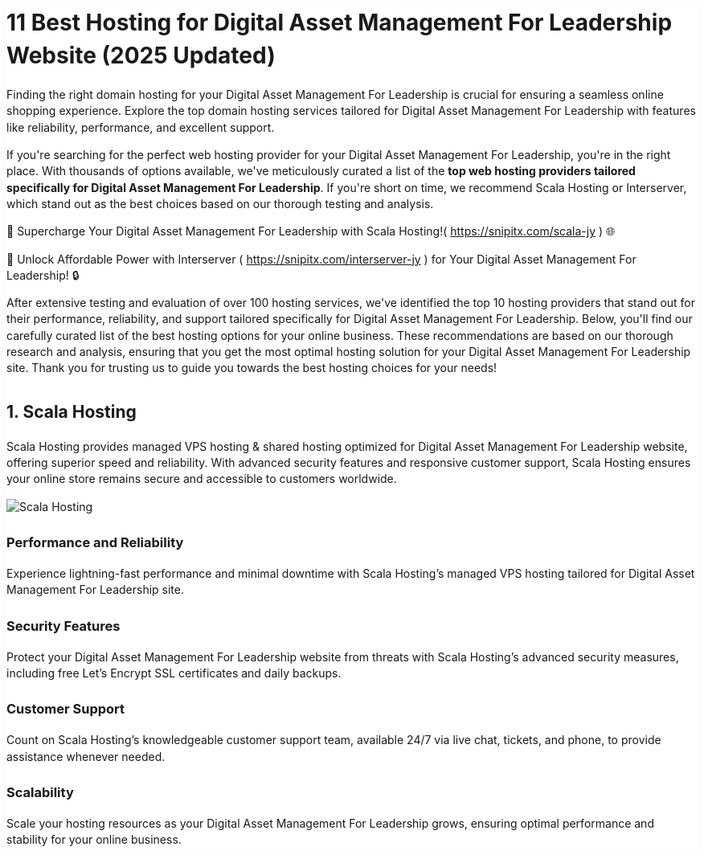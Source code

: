 # 11 Best Hosting for Digital Asset Management For Leadership Website (2025 Updated)

Finding the right domain hosting for your Digital Asset Management For Leadership is crucial for ensuring a seamless online shopping experience. Explore the top domain hosting services tailored for Digital Asset Management For Leadership with features like reliability, performance, and excellent support.

If you're searching for the perfect web hosting provider for your Digital Asset Management For Leadership, you're in the right place. With thousands of options available, we've meticulously curated a list of the **top web hosting providers tailored specifically for Digital Asset Management For Leadership**. If you're short on time, we recommend Scala Hosting or Interserver, which stand out as the best choices based on our thorough testing and analysis.

🚀 Supercharge Your Digital Asset Management For Leadership with Scala Hosting!( https://snipitx.com/scala-jy ) 🌐 

💸 Unlock Affordable Power with Interserver ( https://snipitx.com/interserver-jy ) for Your Digital Asset Management For Leadership! 🔒

After extensive testing and evaluation of over 100 hosting services, we've identified the top 10 hosting providers that stand out for their performance, reliability, and support tailored specifically for Digital Asset Management For Leadership. Below, you'll find our carefully curated list of the best hosting options for your online business. These recommendations are based on our thorough research and analysis, ensuring that you get the most optimal hosting solution for your Digital Asset Management For Leadership site. Thank you for trusting us to guide you towards the best hosting choices for your needs!

## 1. Scala Hosting

Scala Hosting provides managed VPS hosting & shared hosting optimized for Digital Asset Management For Leadership website, offering superior speed and reliability. With advanced security features and responsive customer support, Scala Hosting ensures your online store remains secure and accessible to customers worldwide.

![Scala Hosting](https://i.imgur.com/uJ5JIK3.png "Scala Web Hosting")

### Performance and Reliability
Experience lightning-fast performance and minimal downtime with Scala Hosting’s managed VPS hosting tailored for Digital Asset Management For Leadership site.

### Security Features
Protect your Digital Asset Management For Leadership website from threats with Scala Hosting’s advanced security measures, including free Let’s Encrypt SSL certificates and daily backups.

### Customer Support
Count on Scala Hosting’s knowledgeable customer support team, available 24/7 via live chat, tickets, and phone, to provide assistance whenever needed.

### Scalability
Scale your hosting resources as your Digital Asset Management For Leadership grows, ensuring optimal performance and stability for your online business.
